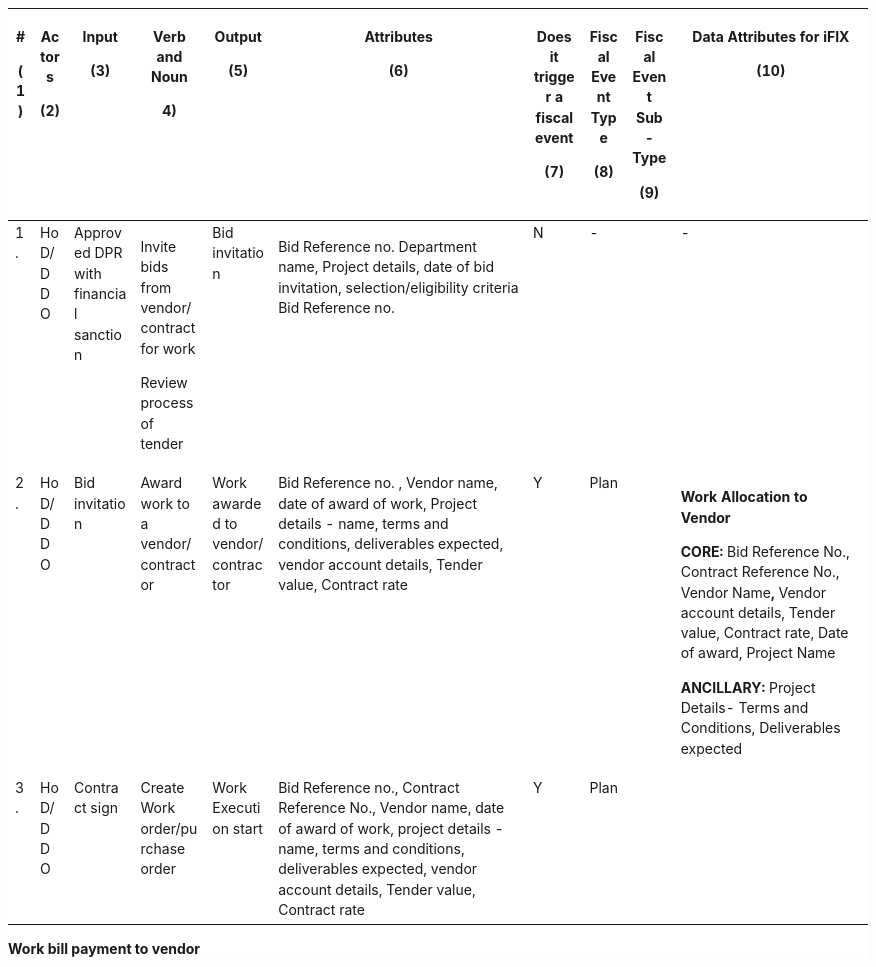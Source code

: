| <p><strong>#</strong></p><p><strong>(1)</strong></p> | <p><strong>Actors</strong></p><p><strong>(2)</strong></p> | <p><strong>Input</strong></p><p><strong>(3)</strong></p> | <p><strong>Verb and Noun</strong></p><p><strong>4)</strong></p>                 | <p><strong>Output</strong></p><p><strong>(5)</strong></p> | <p><strong>Attributes</strong></p><p><strong>(6)</strong></p>                                                                                                                                           | <p><strong>Does it trigger a fiscal event</strong></p><p><strong>(7)</strong></p> | <p><strong>Fiscal Event Type</strong></p><p><strong>(8)</strong></p> | <p><strong>Fiscal Event Sub-Type</strong></p><p><strong>(9)</strong></p> | <p><strong>Data Attributes for iFIX</strong></p><p><strong>(10)</strong></p>                                                                                                                                                                                                                                                            |
| ---------------------------------------------------- | --------------------------------------------------------- | -------------------------------------------------------- | ------------------------------------------------------------------------------- | --------------------------------------------------------- | ------------------------------------------------------------------------------------------------------------------------------------------------------------------------------------------------------- | --------------------------------------------------------------------------------- | -------------------------------------------------------------------- | ------------------------------------------------------------------------ | --------------------------------------------------------------------------------------------------------------------------------------------------------------------------------------------------------------------------------------------------------------------------------------------------------------------------------------- |
| 1.                                                   | HoD/DDO                                                   | Approved DPR with financial sanction                     | <p>Invite bids from vendor/contract for work</p><p>Review process of tender</p> | Bid invitation                                            | <p>Bid Reference no. Department name, Project details, date of bid invitation, selection/eligibility criteria<br>Bid Reference no.</p>                                                                  | N                                                                                 | -                                                                    |                                                                          | -                                                                                                                                                                                                                                                                                                                                       |
| 2.                                                   | HoD/DDO                                                   | Bid invitation                                           | Award work to a vendor/contractor                                               | Work awarded to vendor/contractor                         | Bid Reference no. , Vendor name, date of award of work, Project details - name, terms and conditions, deliverables expected, vendor account details, Tender value, Contract rate                        | Y                                                                                 | Plan                                                                 |                                                                          | <p><strong>Work Allocation to Vendor</strong></p><p><strong>CORE:</strong> Bid Reference No., Contract Reference No., Vendor Name<strong>,</strong> Vendor account details, Tender value, Contract rate, Date of award, Project Name</p><p><strong>ANCILLARY:</strong> Project Details- Terms and Conditions, Deliverables expected</p> |
| 3.                                                   | HoD/DDO                                                   | Contract sign                                            | Create Work order/purchase order                                                | Work Execution start                                      | Bid Reference no., Contract Reference No., Vendor name, date of award of work, project details - name, terms and conditions, deliverables expected, vendor account details, Tender value, Contract rate | Y                                                                                 | Plan                                                                 |                                                                          |                                                                                                                                                                                                                                                                                                                                         |

**Work bill payment to vendor**
